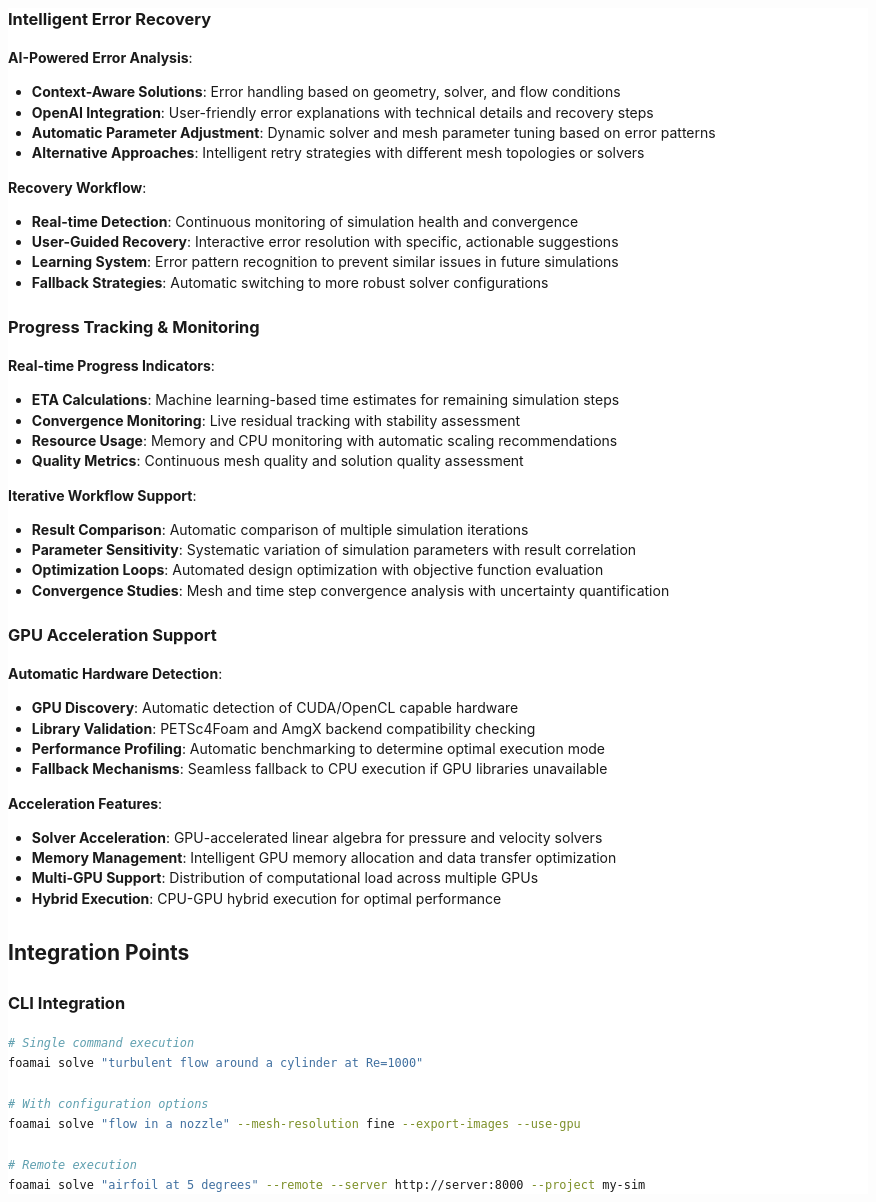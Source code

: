 ### Intelligent Error Recovery

**AI-Powered Error Analysis**:
- **Context-Aware Solutions**: Error handling based on geometry, solver, and flow conditions
- **OpenAI Integration**: User-friendly error explanations with technical details and recovery steps
- **Automatic Parameter Adjustment**: Dynamic solver and mesh parameter tuning based on error patterns
- **Alternative Approaches**: Intelligent retry strategies with different mesh topologies or solvers

**Recovery Workflow**:
- **Real-time Detection**: Continuous monitoring of simulation health and convergence
- **User-Guided Recovery**: Interactive error resolution with specific, actionable suggestions
- **Learning System**: Error pattern recognition to prevent similar issues in future simulations
- **Fallback Strategies**: Automatic switching to more robust solver configurations

### Progress Tracking & Monitoring

**Real-time Progress Indicators**:
- **ETA Calculations**: Machine learning-based time estimates for remaining simulation steps
- **Convergence Monitoring**: Live residual tracking with stability assessment
- **Resource Usage**: Memory and CPU monitoring with automatic scaling recommendations
- **Quality Metrics**: Continuous mesh quality and solution quality assessment

**Iterative Workflow Support**:
- **Result Comparison**: Automatic comparison of multiple simulation iterations
- **Parameter Sensitivity**: Systematic variation of simulation parameters with result correlation
- **Optimization Loops**: Automated design optimization with objective function evaluation
- **Convergence Studies**: Mesh and time step convergence analysis with uncertainty quantification

### GPU Acceleration Support

**Automatic Hardware Detection**:
- **GPU Discovery**: Automatic detection of CUDA/OpenCL capable hardware
- **Library Validation**: PETSc4Foam and AmgX backend compatibility checking
- **Performance Profiling**: Automatic benchmarking to determine optimal execution mode
- **Fallback Mechanisms**: Seamless fallback to CPU execution if GPU libraries unavailable

**Acceleration Features**:
- **Solver Acceleration**: GPU-accelerated linear algebra for pressure and velocity solvers
- **Memory Management**: Intelligent GPU memory allocation and data transfer optimization
- **Multi-GPU Support**: Distribution of computational load across multiple GPUs
- **Hybrid Execution**: CPU-GPU hybrid execution for optimal performance

## Integration Points

### CLI Integration
```bash
# Single command execution
foamai solve "turbulent flow around a cylinder at Re=1000"

# With configuration options
foamai solve "flow in a nozzle" --mesh-resolution fine --export-images --use-gpu

# Remote execution
foamai solve "airfoil at 5 degrees" --remote --server http://server:8000 --project my-sim
```
